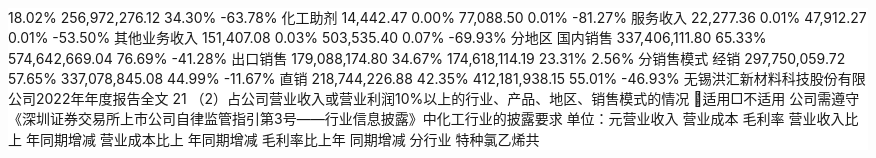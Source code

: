 18.02%
256,972,276.12
34.30%
-63.78%
化工助剂
14,442.47
0.00%
77,088.50
0.01%
-81.27%
服务收入
22,277.36
0.01%
47,912.27
0.01%
-53.50%
其他业务收入
151,407.08
0.03%
503,535.40
0.07%
-69.93%
分地区
国内销售
337,406,111.80
65.33%
574,642,669.04
76.69%
-41.28%
出口销售
179,088,174.80
34.67%
174,618,114.19
23.31%
2.56%
分销售模式
经销
297,750,059.72
57.65%
337,078,845.08
44.99%
-11.67%
直销
218,744,226.88
42.35%
412,181,938.15
55.01%
-46.93%
无锡洪汇新材料科技股份有限公司2022年年度报告全文
21
（2）占公司营业收入或营业利润10%以上的行业、产品、地区、销售模式的情况
适用□不适用
公司需遵守《深圳证券交易所上市公司自律监管指引第3号——行业信息披露》中化工行业的披露要求
单位：元营业收入
营业成本
毛利率
营业收入比上
年同期增减
营业成本比上
年同期增减
毛利率比上年
同期增减
分行业
特种氯乙烯共